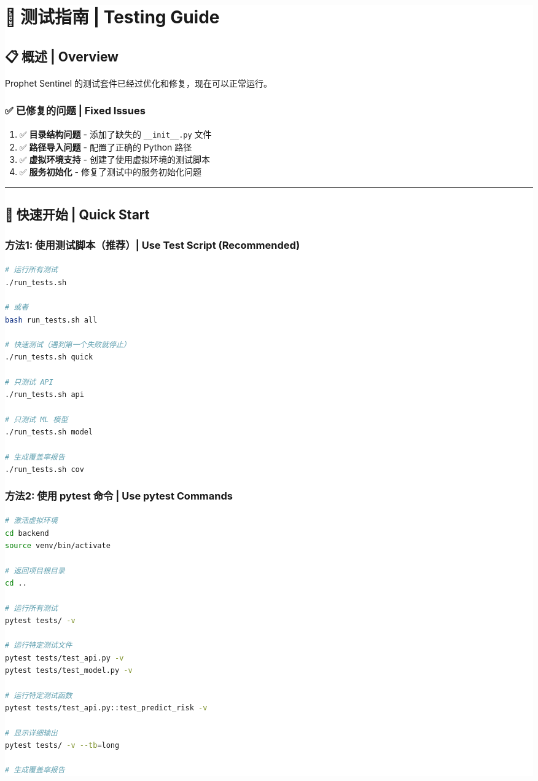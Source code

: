 # 🧪 测试指南 | Testing Guide

## 📋 概述 | Overview

Prophet Sentinel 的测试套件已经过优化和修复，现在可以正常运行。

### ✅ 已修复的问题 | Fixed Issues

1. ✅ **目录结构问题** - 添加了缺失的 `__init__.py` 文件
2. ✅ **路径导入问题** - 配置了正确的 Python 路径
3. ✅ **虚拟环境支持** - 创建了使用虚拟环境的测试脚本
4. ✅ **服务初始化** - 修复了测试中的服务初始化问题

---

## 🚀 快速开始 | Quick Start

### 方法1: 使用测试脚本（推荐）| Use Test Script (Recommended)

```bash
# 运行所有测试
./run_tests.sh

# 或者
bash run_tests.sh all

# 快速测试（遇到第一个失败就停止）
./run_tests.sh quick

# 只测试 API
./run_tests.sh api

# 只测试 ML 模型
./run_tests.sh model

# 生成覆盖率报告
./run_tests.sh cov
```

### 方法2: 使用 pytest 命令 | Use pytest Commands

```bash
# 激活虚拟环境
cd backend
source venv/bin/activate

# 返回项目根目录
cd ..

# 运行所有测试
pytest tests/ -v

# 运行特定测试文件
pytest tests/test_api.py -v
pytest tests/test_model.py -v

# 运行特定测试函数
pytest tests/test_api.py::test_predict_risk -v

# 显示详细输出
pytest tests/ -v --tb=long

# 生成覆盖率报告
```